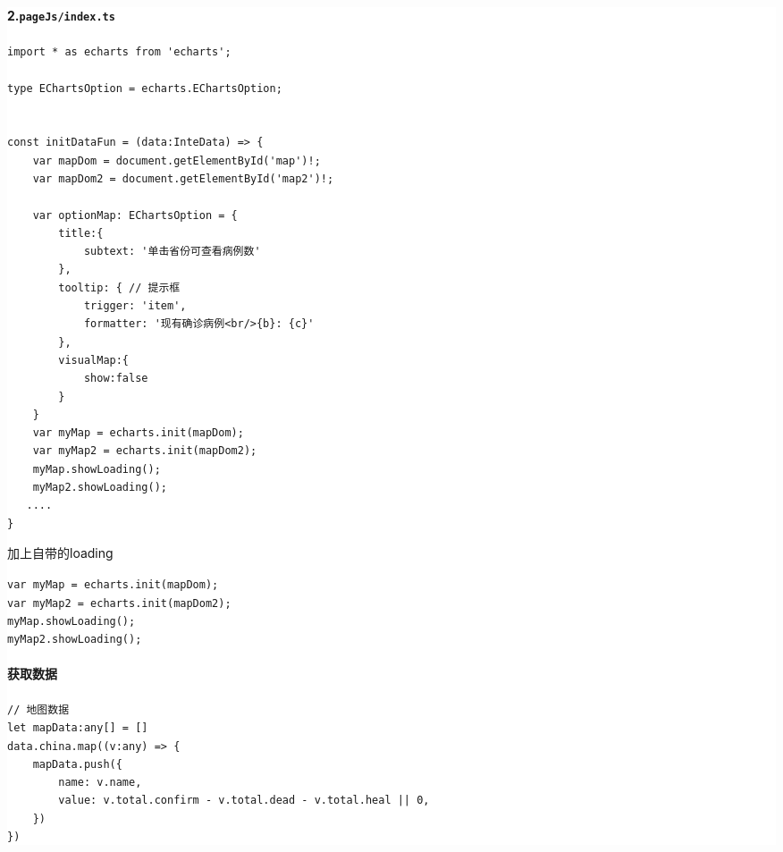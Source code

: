 #### 2.`pageJs/index.ts`

```
import * as echarts from 'echarts';

type EChartsOption = echarts.EChartsOption;


const initDataFun = (data:InteData) => {
    var mapDom = document.getElementById('map')!;
    var mapDom2 = document.getElementById('map2')!;

    var optionMap: EChartsOption = {
        title:{
            subtext: '单击省份可查看病例数'
        },
        tooltip: { // 提示框
            trigger: 'item',
            formatter: '现有确诊病例<br/>{b}: {c}'
        },
        visualMap:{
            show:false
        }
    }
    var myMap = echarts.init(mapDom);
    var myMap2 = echarts.init(mapDom2);
    myMap.showLoading();
    myMap2.showLoading();
   ....
}
```

加上自带的loading

```
var myMap = echarts.init(mapDom);
var myMap2 = echarts.init(mapDom2);
myMap.showLoading();
myMap2.showLoading();
```

#### 获取数据

```
// 地图数据
let mapData:any[] = []
data.china.map((v:any) => {
    mapData.push({
        name: v.name,
        value: v.total.confirm - v.total.dead - v.total.heal || 0,
    })
})
```
